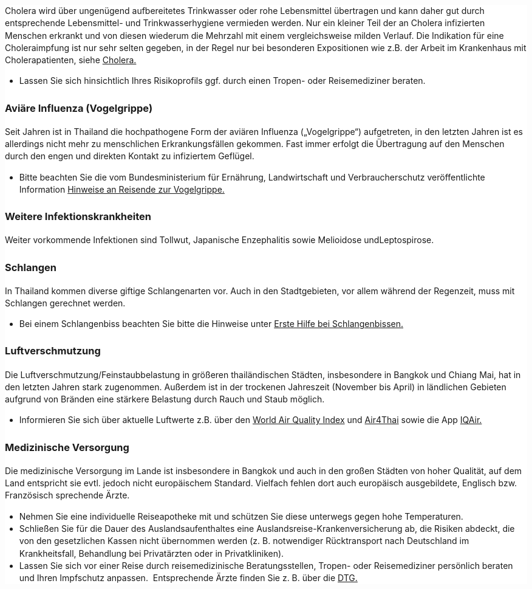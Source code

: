 Cholera wird über ungenügend aufbereitetes Trinkwasser oder rohe Lebensmittel übertragen und kann daher gut durch entsprechende Lebensmittel- und Trinkwasserhygiene vermieden werden. Nur ein kleiner Teil der an Cholera infizierten Menschen erkrankt und von diesen wiederum die Mehrzahl mit einem vergleichsweise milden Verlauf. Die Indikation für eine Choleraimpfung ist nur sehr selten gegeben, in der Regel nur bei besonderen Expositionen wie z.B. der Arbeit im Krankenhaus mit Cholerapatienten, siehe [Cholera.](https://www.auswaertiges-amt.de/de/ReiseUndSicherheit/reise-gesundheit/cholera/2433480 "Cholera")

* Lassen Sie sich hinsichtlich Ihres Risikoprofils ggf. durch einen Tropen- oder Reisemediziner beraten.

### Aviäre Influenza (Vogelgrippe)

Seit Jahren ist in Thailand die hochpathogene Form der aviären Influenza („Vogelgrippe“) aufgetreten, in den letzten Jahren ist es allerdings nicht mehr zu menschlichen Erkrankungsfällen gekommen. Fast immer erfolgt die Übertragung auf den Menschen durch den engen und direkten Kontakt zu infiziertem Geflügel.

* Bitte beachten Sie die vom Bundesministerium für Ernährung, Landwirtschaft und Verbraucherschutz veröffentlichte Information [Hinweise an Reisende zur Vogelgrippe.](https://www.auswaertiges-amt.de/blob/254348/7a71975bb8eb85b7c95551b7e9024859/vogelgrippe-data.pdf "Vogelgrippe - Aviäre Influenza")

### Weitere Infektionskrankheiten

Weiter vorkommende Infektionen sind Tollwut, Japanische Enzephalitis sowie Melioidose undLeptospirose.

### Schlangen

In Thailand kommen diverse giftige Schlangenarten vor. Auch in den Stadtgebieten, vor allem während der Regenzeit, muss mit Schlangen gerechnet werden.

* Bei einem Schlangenbiss beachten Sie bitte die Hinweise unter [Erste Hilfe bei Schlangenbissen.](https://www.auswaertiges-amt.de/de/ReiseUndSicherheit/reise-gesundheit/schlangenbisse/2519592 "Schlangenbisse")

### Luftverschmutzung

Die Luftverschmutzung/Feinstaubbelastung in größeren thailändischen Städten, insbesondere in Bangkok und Chiang Mai, hat in den letzten Jahren stark zugenommen. Außerdem ist in der trockenen Jahreszeit (November bis April) in ländlichen Gebieten aufgrund von Bränden eine stärkere Belastung durch Rauch und Staub möglich.

* Informieren Sie sich über aktuelle Luftwerte z.B. über den [World Air Quality Index](https://waqi.info/de) und [Air4Thai](http://air4thai.pcd.go.th/webV2/index.php) sowie die App [IQAir.](https://www.iqair.com/de/ "IQAir")

### Medizinische Versorgung

Die medizinische Versorgung im Lande ist insbesondere in Bangkok und auch in den großen Städten von hoher Qualität, auf dem Land entspricht sie evtl. jedoch nicht europäischem Standard. Vielfach fehlen dort auch europäisch ausgebildete, Englisch bzw. Französisch sprechende Ärzte.

* Nehmen Sie eine individuelle Reiseapotheke mit und schützen Sie diese unterwegs gegen hohe Temperaturen.
* Schließen Sie für die Dauer des Auslandsaufenthaltes eine Auslandsreise-Krankenversicherung ab, die Risiken abdeckt, die von den gesetzlichen Kassen nicht übernommen werden (z. B. notwendiger Rücktransport nach Deutschland im Krankheitsfall, Behandlung bei Privatärzten oder in Privatkliniken).
* Lassen Sie sich vor einer Reise durch reisemedizinische Beratungsstellen, Tropen- oder Reisemediziner persönlich beraten und Ihren Impfschutz anpassen.  Entsprechende Ärzte finden Sie z. B. über die [DTG.](https://dtg.org/index.php/liste-tropenmedizinischer-institutionen/arztsuche.html "DTG")
